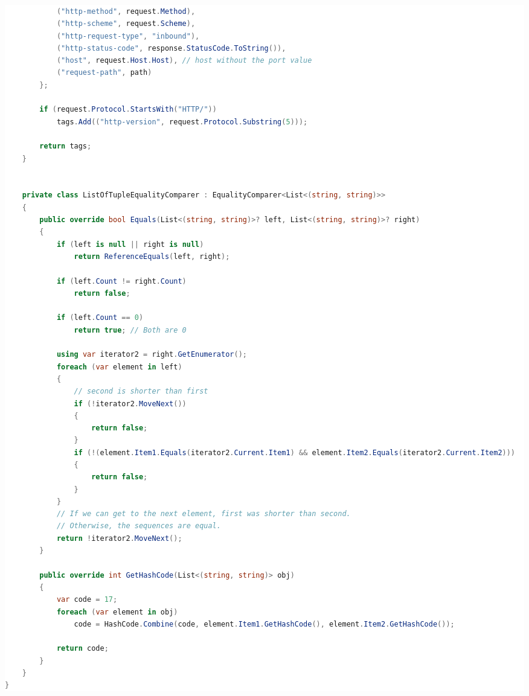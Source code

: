 ```csharp
            ("http-method", request.Method),
            ("http-scheme", request.Scheme),
            ("http-request-type", "inbound"),
            ("http-status-code", response.StatusCode.ToString()),
            ("host", request.Host.Host), // host without the port value
            ("request-path", path)
        };

        if (request.Protocol.StartsWith("HTTP/"))
            tags.Add(("http-version", request.Protocol.Substring(5)));

        return tags;
    }


    private class ListOfTupleEqualityComparer : EqualityComparer<List<(string, string)>>
    {
        public override bool Equals(List<(string, string)>? left, List<(string, string)>? right)
        {
            if (left is null || right is null)
                return ReferenceEquals(left, right);

            if (left.Count != right.Count)
                return false;

            if (left.Count == 0)
                return true; // Both are 0

            using var iterator2 = right.GetEnumerator();
            foreach (var element in left)
            {
                // second is shorter than first
                if (!iterator2.MoveNext())
                {
                    return false;
                }
                if (!(element.Item1.Equals(iterator2.Current.Item1) && element.Item2.Equals(iterator2.Current.Item2)))
                {
                    return false;
                }
            }
            // If we can get to the next element, first was shorter than second.
            // Otherwise, the sequences are equal.
            return !iterator2.MoveNext();
        }

        public override int GetHashCode(List<(string, string)> obj)
        {
            var code = 17;
            foreach (var element in obj)
                code = HashCode.Combine(code, element.Item1.GetHashCode(), element.Item2.GetHashCode());

            return code;
        }
    }
}
```
